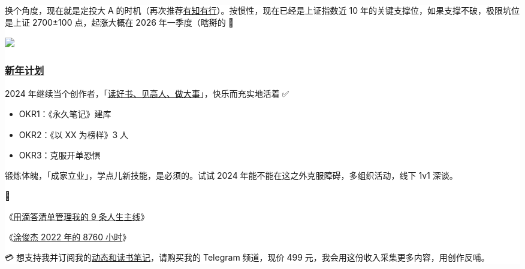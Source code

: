 换个角度，现在就是定投大 A 的时机（再次推荐[有知有行](https://mp.weixin.qq.com/s/guoNzfyZrtNgLGs5dOp_wg)）。按惯性，现在已经是上证指数近 10 年的关键支撑位，如果支撑不破，极限坑位是上证 2700±100 点，起涨大概在 2026 年一季度（瞎掰的 🤡

![](https://cdn.hashnode.com/res/hashnode/image/upload/v1704361970591/e21dcdef-15c9-4b6f-8ecd-d55b5cc80c70.png)

### [新年计划](https://mp.weixin.qq.com/s?__biz=MzI3MzU5MDA1OQ==&mid=2247488324&idx=1&sn=871a3cc8a6f0df70278325d8e5974359&chksm=eb21a100dc56281671841d5f1166673c8e09d8a3cea0c679f78421825401e5f4cada3e4b28a8#)

2024 年继续当个创作者，「[读好书、见高人、做大事](https://mp.weixin.qq.com/s/lcDLVVOo6fek1oQZJeLl9A)」，快乐而充实地活着 ✅

* OKR1：《永久笔记》建库
    
* OKR2：《以 XX 为榜样》3 人
    
* OKR3：克服开单恐惧
    

锻炼体魄，「成家立业」，学点儿新技能，是必须的。试试 2024 年能不能在这之外克服障碍，多组织活动，线下 1v1 深谈。

🔗

《[用滴答清单管理我的 9 条人生主线](https://mp.weixin.qq.com/s?__biz=MzI3MzU5MDA1OQ==&mid=2247488324&idx=1&sn=871a3cc8a6f0df70278325d8e5974359&chksm=eb21a100dc56281671841d5f1166673c8e09d8a3cea0c679f78421825401e5f4cada3e4b28a8#)》

《[涂俊杰 2022 年的 8760 小时](https://mp.weixin.qq.com/s?__biz=MzI3MzU5MDA1OQ==&mid=2247487560&idx=1&sn=c939c4ef1d275c4ea0bd75494ac7efa3&chksm=eb21a20cdc562b1aec9c47a59b2049c3f1252be60170d68cbfe6d54fffb8b9743fa1e93793d6&scene=21#)》

💳 想支持我并订阅我的[动态和读书笔记](https://mp.weixin.qq.com/s/A_yK10ktL8Nl7RzsnGwzEg)，请购买我的 Telegram 频道，现价 499 元，我会用这份收入采集更多内容，用创作反哺。